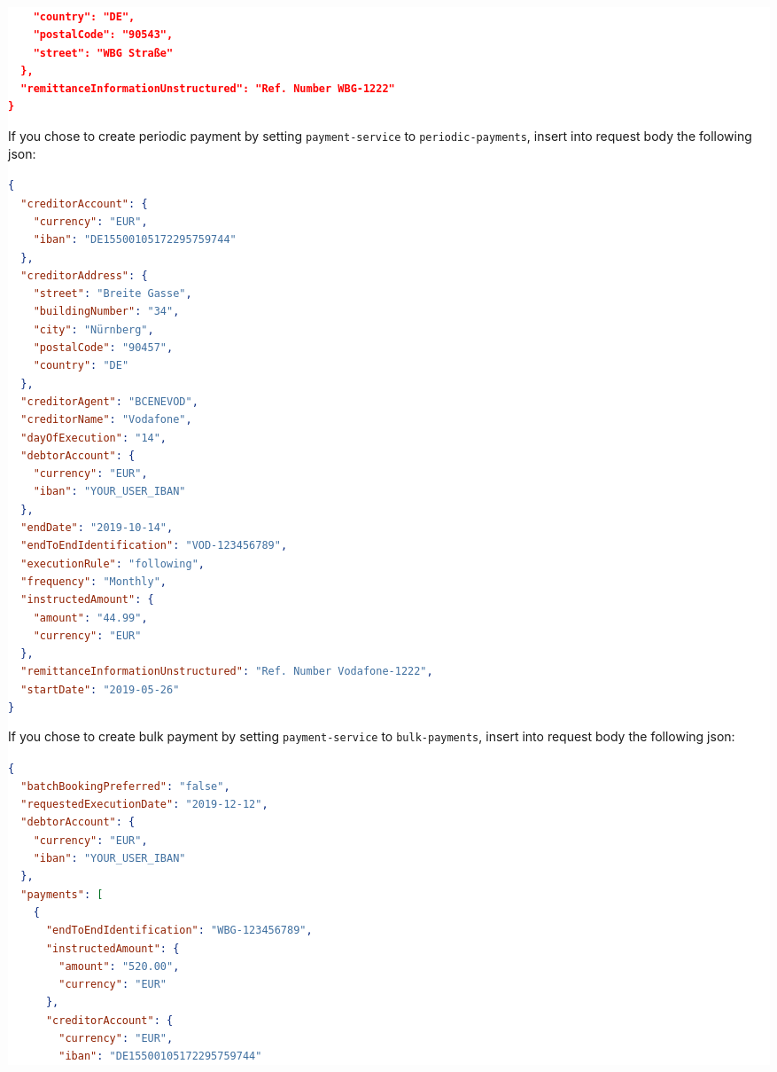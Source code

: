 ```json
    "country": "DE",
    "postalCode": "90543",
    "street": "WBG Straße"
  },
  "remittanceInformationUnstructured": "Ref. Number WBG-1222"
}
```

If you chose to create periodic payment by setting `payment-service` to `periodic-payments`, insert into request body the following json:

```json
{
  "creditorAccount": {
    "currency": "EUR",
    "iban": "DE15500105172295759744"
  },
  "creditorAddress": {
    "street": "Breite Gasse",
    "buildingNumber": "34",
    "city": "Nürnberg",
    "postalCode": "90457",
    "country": "DE"
  },
  "creditorAgent": "BCENEVOD",
  "creditorName": "Vodafone",
  "dayOfExecution": "14",
  "debtorAccount": {
    "currency": "EUR",
    "iban": "YOUR_USER_IBAN"
  },
  "endDate": "2019-10-14",
  "endToEndIdentification": "VOD-123456789",
  "executionRule": "following",
  "frequency": "Monthly",
  "instructedAmount": {
    "amount": "44.99",
    "currency": "EUR"
  },
  "remittanceInformationUnstructured": "Ref. Number Vodafone-1222",
  "startDate": "2019-05-26"
}
```

If you chose to create bulk payment by setting `payment-service` to `bulk-payments`, insert into request body the following json:

```json
{
  "batchBookingPreferred": "false",
  "requestedExecutionDate": "2019-12-12",
  "debtorAccount": {
    "currency": "EUR",
    "iban": "YOUR_USER_IBAN"
  },
  "payments": [
    {
      "endToEndIdentification": "WBG-123456789",
      "instructedAmount": {
        "amount": "520.00",
        "currency": "EUR"
      },
      "creditorAccount": {
        "currency": "EUR",
        "iban": "DE15500105172295759744"
```